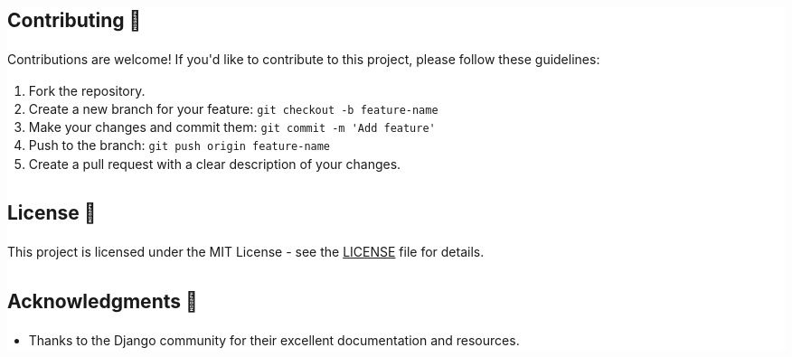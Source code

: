 
## Contributing 🤝

Contributions are welcome! If you'd like to contribute to this project, please follow these guidelines:

1. Fork the repository.
2. Create a new branch for your feature: `git checkout -b feature-name`
3. Make your changes and commit them: `git commit -m 'Add feature'`
4. Push to the branch: `git push origin feature-name`
5. Create a pull request with a clear description of your changes.

## License 📜

This project is licensed under the MIT License - see the [LICENSE](LICENSE) file for details.

## Acknowledgments 🙏

- Thanks to the Django community for their excellent documentation and resources.
